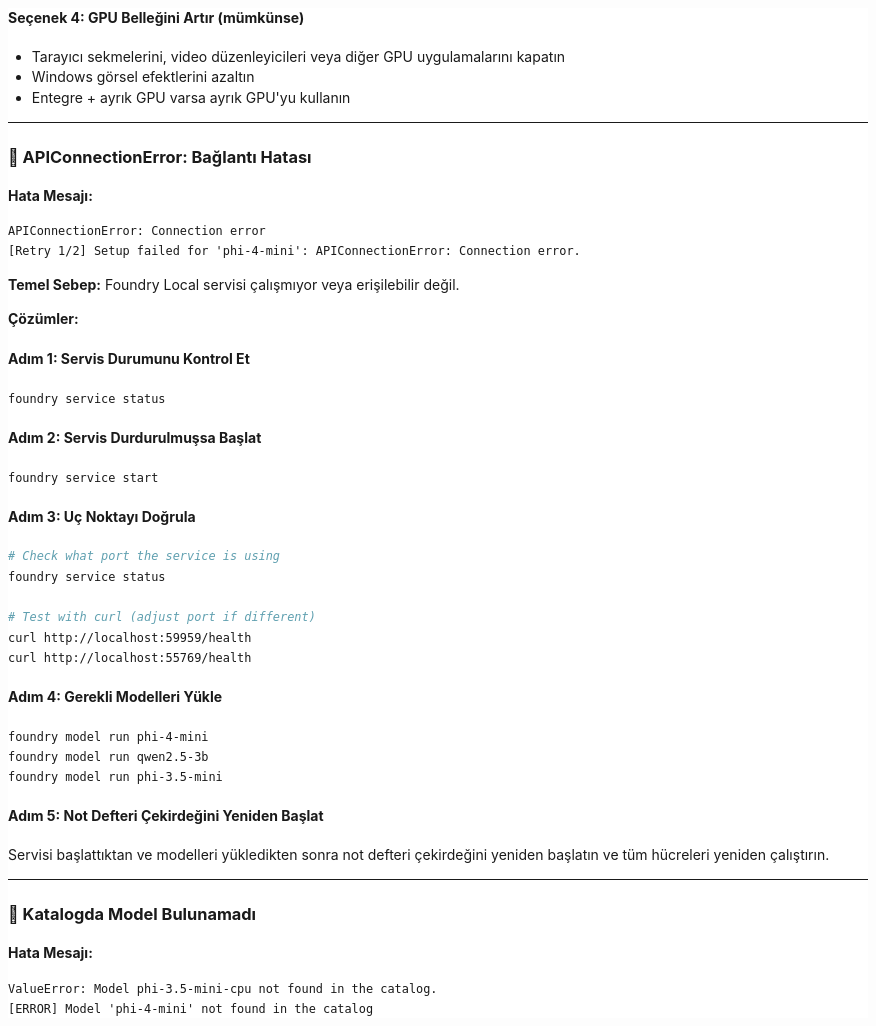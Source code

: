 #### Seçenek 4: GPU Belleğini Artır (mümkünse)
- Tarayıcı sekmelerini, video düzenleyicileri veya diğer GPU uygulamalarını kapatın
- Windows görsel efektlerini azaltın
- Entegre + ayrık GPU varsa ayrık GPU'yu kullanın

---

### 🔴 APIConnectionError: Bağlantı Hatası

**Hata Mesajı:**
```
APIConnectionError: Connection error
[Retry 1/2] Setup failed for 'phi-4-mini': APIConnectionError: Connection error.
```

**Temel Sebep:** Foundry Local servisi çalışmıyor veya erişilebilir değil.

**Çözümler:**

#### Adım 1: Servis Durumunu Kontrol Et
```bash
foundry service status
```

#### Adım 2: Servis Durdurulmuşsa Başlat
```bash
foundry service start
```

#### Adım 3: Uç Noktayı Doğrula
```bash
# Check what port the service is using
foundry service status

# Test with curl (adjust port if different)
curl http://localhost:59959/health
curl http://localhost:55769/health
```

#### Adım 4: Gerekli Modelleri Yükle
```bash
foundry model run phi-4-mini
foundry model run qwen2.5-3b
foundry model run phi-3.5-mini
```

#### Adım 5: Not Defteri Çekirdeğini Yeniden Başlat
Servisi başlattıktan ve modelleri yükledikten sonra not defteri çekirdeğini yeniden başlatın ve tüm hücreleri yeniden çalıştırın.

---

### 🔴 Katalogda Model Bulunamadı

**Hata Mesajı:**
```
ValueError: Model phi-3.5-mini-cpu not found in the catalog.
[ERROR] Model 'phi-4-mini' not found in the catalog
```
